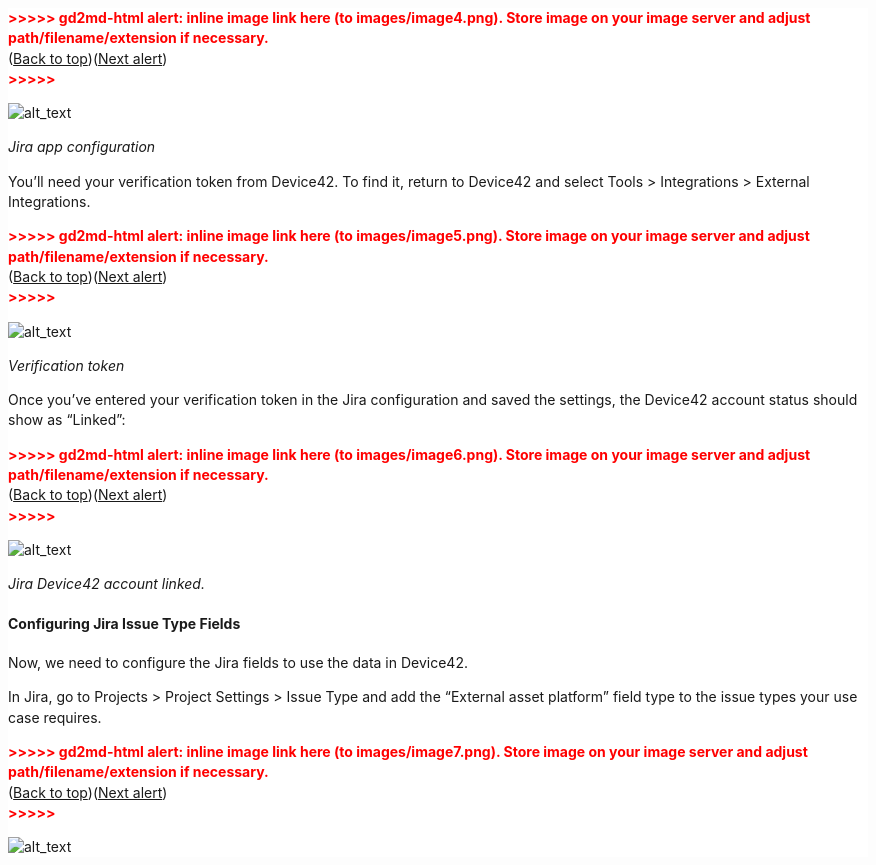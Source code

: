 

<p id="gdcalert4" ><span style="color: red; font-weight: bold">>>>>>  gd2md-html alert: inline image link here (to images/image4.png). Store image on your image server and adjust path/filename/extension if necessary. </span><br>(<a href="#">Back to top</a>)(<a href="#gdcalert5">Next alert</a>)<br><span style="color: red; font-weight: bold">>>>>> </span></p>


![alt_text](images/image4.png "image_tooltip")


_Jira app configuration_

You’ll need your verification token from Device42. To find it, return to Device42 and select Tools > Integrations > External Integrations.



<p id="gdcalert5" ><span style="color: red; font-weight: bold">>>>>>  gd2md-html alert: inline image link here (to images/image5.png). Store image on your image server and adjust path/filename/extension if necessary. </span><br>(<a href="#">Back to top</a>)(<a href="#gdcalert6">Next alert</a>)<br><span style="color: red; font-weight: bold">>>>>> </span></p>


![alt_text](images/image5.png "image_tooltip")


_Verification token_

Once you’ve entered your verification token in the Jira configuration and saved the settings, the Device42 account status should show as “Linked”:



<p id="gdcalert6" ><span style="color: red; font-weight: bold">>>>>>  gd2md-html alert: inline image link here (to images/image6.png). Store image on your image server and adjust path/filename/extension if necessary. </span><br>(<a href="#">Back to top</a>)(<a href="#gdcalert7">Next alert</a>)<br><span style="color: red; font-weight: bold">>>>>> </span></p>


![alt_text](images/image6.png "image_tooltip")


_Jira Device42 account linked._


#### Configuring Jira Issue Type Fields

Now, we need to configure the Jira fields to use the data in Device42.

In Jira, go to Projects > Project Settings > Issue Type and add the “External asset platform” field type to the issue types your use case requires.



<p id="gdcalert7" ><span style="color: red; font-weight: bold">>>>>>  gd2md-html alert: inline image link here (to images/image7.png). Store image on your image server and adjust path/filename/extension if necessary. </span><br>(<a href="#">Back to top</a>)(<a href="#gdcalert8">Next alert</a>)<br><span style="color: red; font-weight: bold">>>>>> </span></p>


![alt_text](images/image7.png "image_tooltip")
